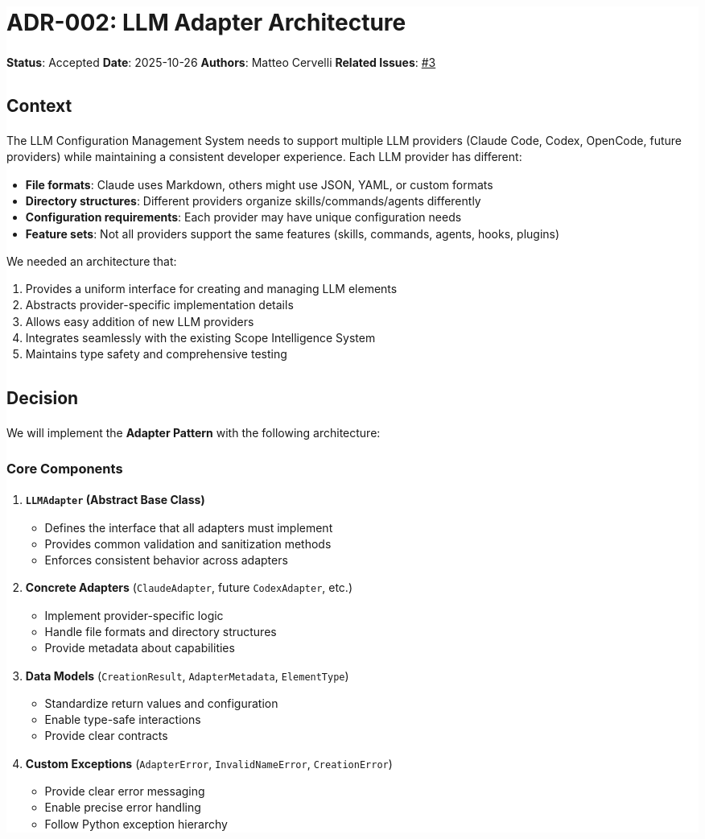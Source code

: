 # ADR-002: LLM Adapter Architecture

**Status**: Accepted
**Date**: 2025-10-26
**Authors**: Matteo Cervelli
**Related Issues**: [#3](https://github.com/matteocervelli/llms/issues/3)

## Context

The LLM Configuration Management System needs to support multiple LLM providers (Claude Code, Codex, OpenCode, future providers) while maintaining a consistent developer experience. Each LLM provider has different:

- **File formats**: Claude uses Markdown, others might use JSON, YAML, or custom formats
- **Directory structures**: Different providers organize skills/commands/agents differently
- **Configuration requirements**: Each provider may have unique configuration needs
- **Feature sets**: Not all providers support the same features (skills, commands, agents, hooks, plugins)

We needed an architecture that:
1. Provides a uniform interface for creating and managing LLM elements
2. Abstracts provider-specific implementation details
3. Allows easy addition of new LLM providers
4. Integrates seamlessly with the existing Scope Intelligence System
5. Maintains type safety and comprehensive testing

## Decision

We will implement the **Adapter Pattern** with the following architecture:

### Core Components

1. **`LLMAdapter` (Abstract Base Class)**
   - Defines the interface that all adapters must implement
   - Provides common validation and sanitization methods
   - Enforces consistent behavior across adapters

2. **Concrete Adapters** (`ClaudeAdapter`, future `CodexAdapter`, etc.)
   - Implement provider-specific logic
   - Handle file formats and directory structures
   - Provide metadata about capabilities

3. **Data Models** (`CreationResult`, `AdapterMetadata`, `ElementType`)
   - Standardize return values and configuration
   - Enable type-safe interactions
   - Provide clear contracts

4. **Custom Exceptions** (`AdapterError`, `InvalidNameError`, `CreationError`)
   - Provide clear error messaging
   - Enable precise error handling
   - Follow Python exception hierarchy

